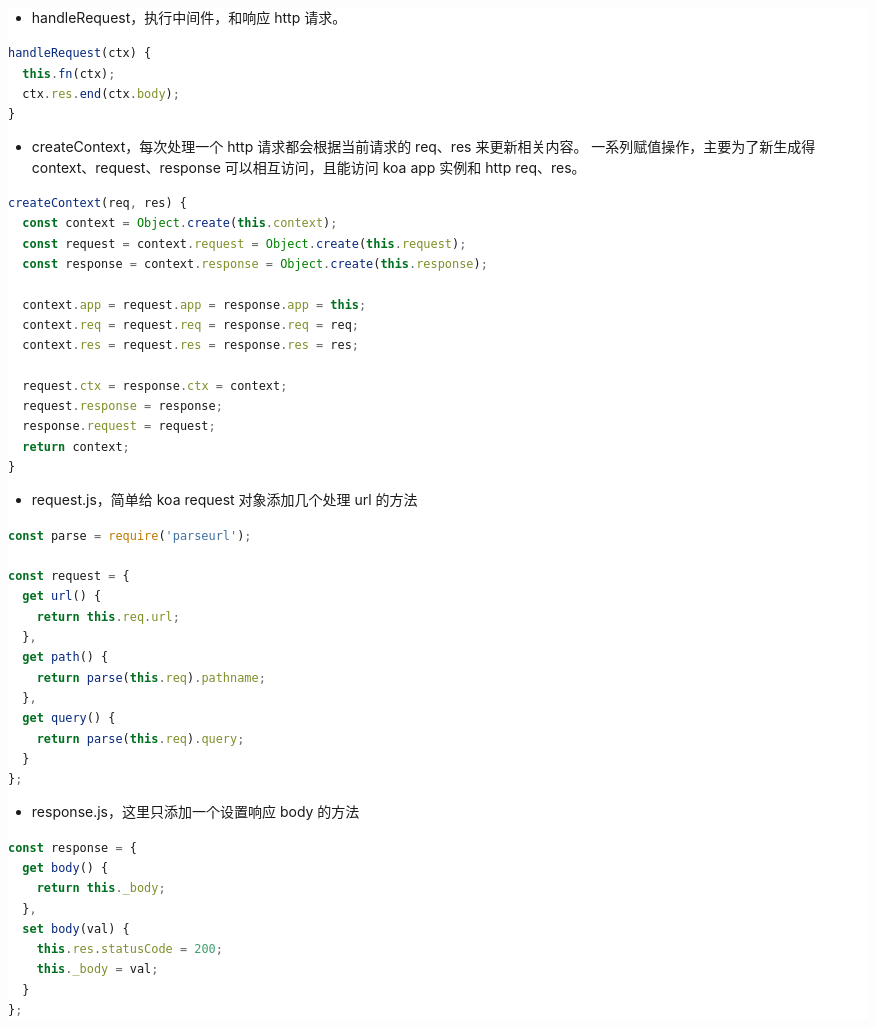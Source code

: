 - handleRequest，执行中间件，和响应 http 请求。
```javascript
handleRequest(ctx) {
  this.fn(ctx);
  ctx.res.end(ctx.body);
}
```

- createContext，每次处理一个 http 请求都会根据当前请求的 req、res 来更新相关内容。
一系列赋值操作，主要为了新生成得 context、request、response 可以相互访问，且能访问 koa app 实例和 http req、res。

```javascript
createContext(req, res) {
  const context = Object.create(this.context);
  const request = context.request = Object.create(this.request);
  const response = context.response = Object.create(this.response);
  
  context.app = request.app = response.app = this;
  context.req = request.req = response.req = req;
  context.res = request.res = response.res = res;
  
  request.ctx = response.ctx = context;
  request.response = response;
  response.request = request;
  return context;
}
````

- request.js，简单给 koa request 对象添加几个处理 url 的方法
```javascript
const parse = require('parseurl');

const request = {
  get url() {
    return this.req.url;
  },
  get path() {
    return parse(this.req).pathname;
  },
  get query() {
    return parse(this.req).query;
  }
};
```
- response.js，这里只添加一个设置响应 body 的方法
```javascript
const response = {
  get body() {
    return this._body;
  },
  set body(val) {
    this.res.statusCode = 200;
    this._body = val;
  }
};
```
